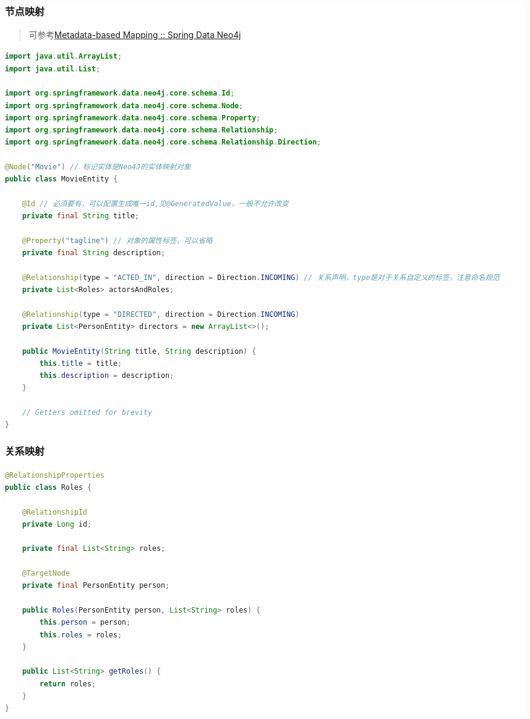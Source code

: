 ### 节点映射

> 可参考[Metadata-based Mapping :: Spring Data Neo4j](https://docs.spring.io/spring-data/neo4j/reference/object-mapping/metadata-based-mapping.html)

```java
import java.util.ArrayList;
import java.util.List;

import org.springframework.data.neo4j.core.schema.Id;
import org.springframework.data.neo4j.core.schema.Node;
import org.springframework.data.neo4j.core.schema.Property;
import org.springframework.data.neo4j.core.schema.Relationship;
import org.springframework.data.neo4j.core.schema.Relationship.Direction;

@Node("Movie") // 标记实体是Neo4J的实体映射对象
public class MovieEntity {

	@Id // 必须要有，可以配置生成唯一id,见@GeneratedValue，一般不允许改变
	private final String title;

	@Property("tagline") // 对象的属性标签，可以省略
	private final String description;

	@Relationship(type = "ACTED_IN", direction = Direction.INCOMING) // 关系声明，type是对于关系自定义的标签，注意命名规范
	private List<Roles> actorsAndRoles;

	@Relationship(type = "DIRECTED", direction = Direction.INCOMING)
	private List<PersonEntity> directors = new ArrayList<>();

	public MovieEntity(String title, String description) { 
		this.title = title;
		this.description = description;
	}

	// Getters omitted for brevity
}
```

### 关系映射

```java
@RelationshipProperties
public class Roles {

	@RelationshipId
	private Long id;

	private final List<String> roles;

	@TargetNode
	private final PersonEntity person;

	public Roles(PersonEntity person, List<String> roles) {
		this.person = person;
		this.roles = roles;
	}

	public List<String> getRoles() {
		return roles;
	}
}
```
